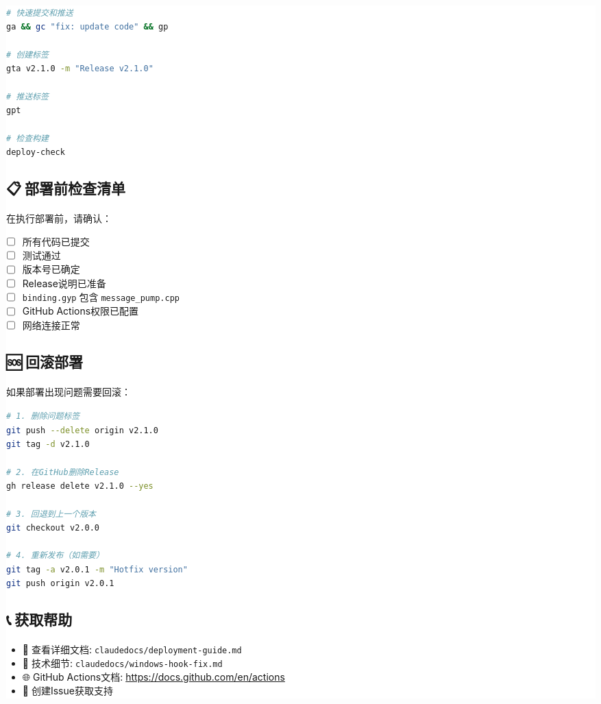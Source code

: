 ```bash
# 快速提交和推送
ga && gc "fix: update code" && gp

# 创建标签
gta v2.1.0 -m "Release v2.1.0"

# 推送标签
gpt

# 检查构建
deploy-check
```

## 📋 部署前检查清单

在执行部署前，请确认：

- [ ] 所有代码已提交
- [ ] 测试通过
- [ ] 版本号已确定
- [ ] Release说明已准备
- [ ] `binding.gyp` 包含 `message_pump.cpp`
- [ ] GitHub Actions权限已配置
- [ ] 网络连接正常

## 🆘 回滚部署

如果部署出现问题需要回滚：

```bash
# 1. 删除问题标签
git push --delete origin v2.1.0
git tag -d v2.1.0

# 2. 在GitHub删除Release
gh release delete v2.1.0 --yes

# 3. 回退到上一个版本
git checkout v2.0.0

# 4. 重新发布（如需要）
git tag -a v2.0.1 -m "Hotfix version"
git push origin v2.0.1
```

## 📞 获取帮助

- 📖 查看详细文档: `claudedocs/deployment-guide.md`
- 🔧 技术细节: `claudedocs/windows-hook-fix.md`
- 🌐 GitHub Actions文档: https://docs.github.com/en/actions
- 💬 创建Issue获取支持

